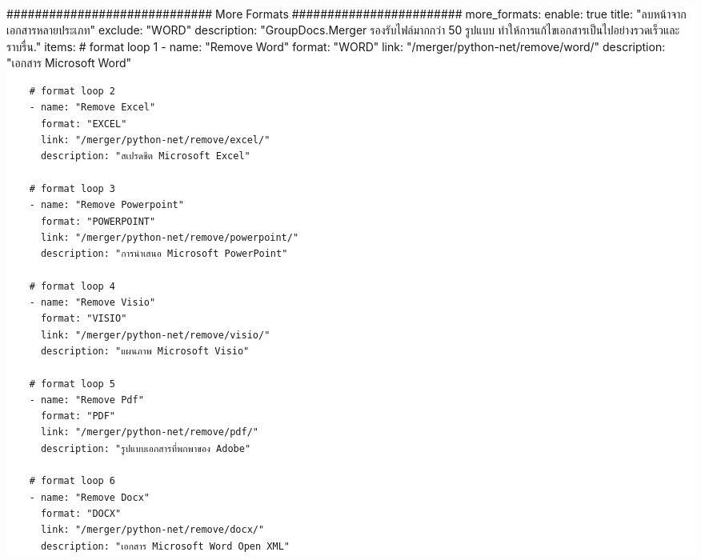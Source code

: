           
############################# More Formats ########################
more_formats:
    enable: true
    title: "ลบหน้าจากเอกสารหลายประเภท"
    exclude: "WORD"
    description: "GroupDocs.Merger รองรับไฟล์มากกว่า 50 รูปแบบ ทำให้การแก้ไขเอกสารเป็นไปอย่างรวดเร็วและราบรื่น."
    items: 
        # format loop 1
        - name: "Remove Word"
          format: "WORD"
          link: "/merger/python-net/remove/word/"
          description: "เอกสาร Microsoft Word"

        # format loop 2
        - name: "Remove Excel"
          format: "EXCEL"
          link: "/merger/python-net/remove/excel/"
          description: "สเปรดชีต Microsoft Excel"

        # format loop 3
        - name: "Remove Powerpoint"
          format: "POWERPOINT"
          link: "/merger/python-net/remove/powerpoint/"
          description: "การนำเสนอ Microsoft PowerPoint"

        # format loop 4
        - name: "Remove Visio"
          format: "VISIO"
          link: "/merger/python-net/remove/visio/"
          description: "แผนภาพ Microsoft Visio"
          
        # format loop 5
        - name: "Remove Pdf"
          format: "PDF"
          link: "/merger/python-net/remove/pdf/"
          description: "รูปแบบเอกสารที่พกพาของ Adobe"

        # format loop 6
        - name: "Remove Docx"
          format: "DOCX"
          link: "/merger/python-net/remove/docx/"
          description: "เอกสาร Microsoft Word Open XML"
